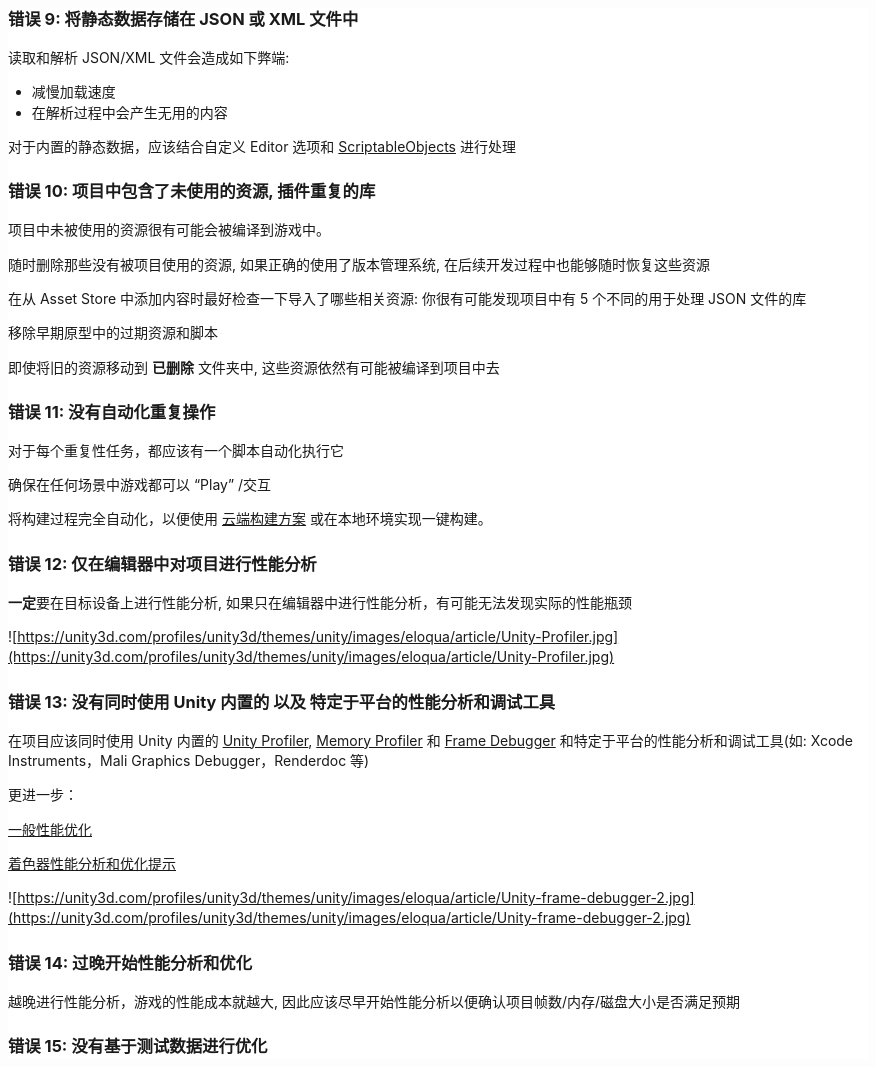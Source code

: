 ### 错误 9: 将静态数据存储在 JSON 或 XML 文件中

读取和解析 JSON/XML 文件会造成如下弊端:

- 减慢加载速度
- 在解析过程中会产生无用的内容

对于内置的静态数据，应该结合自定义 Editor 选项和 [ScriptableObjects](https://docs.unity3d.com/Manual/class-ScriptableObject.html) 进行处理

### 错误 10: 项目中包含了未使用的资源, 插件重复的库

项目中未被使用的资源很有可能会被编译到游戏中。

随时删除那些没有被项目使用的资源, 如果正确的使用了版本管理系统, 在后续开发过程中也能够随时恢复这些资源

在从 Asset Store 中添加内容时最好检查一下导入了哪些相关资源: 你很有可能发现项目中有 5 个不同的用于处理 JSON 文件的库

移除早期原型中的过期资源和脚本

即使将旧的资源移动到 **已删除** 文件夹中, 这些资源依然有可能被编译到项目中去

### 错误 11: 没有自动化重复操作

对于每个重复性任务，都应该有一个脚本自动化执行它

确保在任何场景中游戏都可以 “Play” /交互

将构建过程完全自动化，以便使用 [云端构建方案](https://docs.unity3d.com/Manual/UnityCloudBuild.html) 或在本地环境实现一键构建。

### 错误 12: 仅在编辑器中对项目进行性能分析

**一定**要在目标设备上进行性能分析, 如果只在编辑器中进行性能分析，有可能无法发现实际的性能瓶颈

![https://unity3d.com/profiles/unity3d/themes/unity/images/eloqua/article/Unity-Profiler.jpg](https://unity3d.com/profiles/unity3d/themes/unity/images/eloqua/article/Unity-Profiler.jpg)

### 错误 13: 没有同时使用 Unity 内置的 以及 特定于平台的性能分析和调试工具

在项目应该同时使用 Unity 内置的 [Unity Profiler](https://docs.unity3d.com/Manual/Profiler.html), [Memory Profiler](https://docs.unity3d.com/Manual/ProfilerMemory.html) 和 [Frame Debugger](https://docs.unity3d.com/Manual/FrameDebugger.html) 和特定于平台的性能分析和调试工具(如: Xcode Instruments，Mali Graphics Debugger，Renderdoc 等)

更进一步：

[一般性能优化](https://unity3d.com/learn/tutorials/topics/performance-optimization)

[着色器性能分析和优化提示](https://unity3d.com/how-to/shader-profiling-and-optimization-tips)

![https://unity3d.com/profiles/unity3d/themes/unity/images/eloqua/article/Unity-frame-debugger-2.jpg](https://unity3d.com/profiles/unity3d/themes/unity/images/eloqua/article/Unity-frame-debugger-2.jpg)

### 错误 14: 过晚开始性能分析和优化

越晚进行性能分析，游戏的性能成本就越大, 因此应该尽早开始性能分析以便确认项目帧数/内存/磁盘大小是否满足预期

### 错误 15: 没有基于测试数据进行优化
